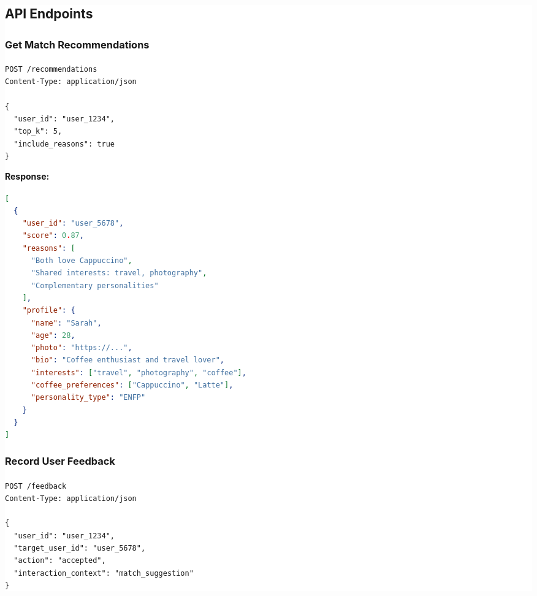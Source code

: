 
## API Endpoints

### Get Match Recommendations
```http
POST /recommendations
Content-Type: application/json

{
  "user_id": "user_1234",
  "top_k": 5,
  "include_reasons": true
}
```

**Response:**
```json
[
  {
    "user_id": "user_5678",
    "score": 0.87,
    "reasons": [
      "Both love Cappuccino",
      "Shared interests: travel, photography",
      "Complementary personalities"
    ],
    "profile": {
      "name": "Sarah",
      "age": 28,
      "photo": "https://...",
      "bio": "Coffee enthusiast and travel lover",
      "interests": ["travel", "photography", "coffee"],
      "coffee_preferences": ["Cappuccino", "Latte"],
      "personality_type": "ENFP"
    }
  }
]
```

### Record User Feedback
```http
POST /feedback
Content-Type: application/json

{
  "user_id": "user_1234",
  "target_user_id": "user_5678",
  "action": "accepted",
  "interaction_context": "match_suggestion"
}
```
